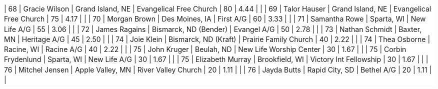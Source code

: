 |   68 | Gracie Wilson      | Grand Island, NE      | Evangelical Free Church |    80 |   4.44 |      |
|   69 | Talor Hauser       | Grand Island, NE      | Evangelical Free Church |    75 |   4.17 |      |
|   70 | Morgan Brown       | Des Moines, IA        | First A/G               |    60 |   3.33 |      |
|   71 | Samantha Rowe      | Sparta, WI            | New Life A/G            |    55 |   3.06 |      |
|   72 | James Ragains      | Bismarck, ND (Bender) | Evangel A/G             |    50 |   2.78 |      |
|   73 | Nathan Schmidt     | Baxter, MN            | Heritage A/G            |    45 |   2.50 |      |
|   74 | Joie Klein         | Bismarck, ND (Kraft)  | Prairie Family Church   |    40 |   2.22 |      |
|   74 | Thea Osborne       | Racine, WI            | Racine A/G              |    40 |   2.22 |      |
|   75 | John Kruger        | Beulah, ND            | New Life Worship Center |    30 |   1.67 |      |
|   75 | Corbin Frydenlund  | Sparta, WI            | New Life A/G            |    30 |   1.67 |      |
|   75 | Elizabeth Murray   | Brookfield, WI        | Victory Int Fellowship  |    30 |   1.67 |      |
|   76 | Mitchel Jensen     | Apple Valley, MN      | River Valley Church     |    20 |   1.11 |      |
|   76 | Jayda Butts        | Rapid City, SD        | Bethel A/G              |    20 |   1.11 |      |